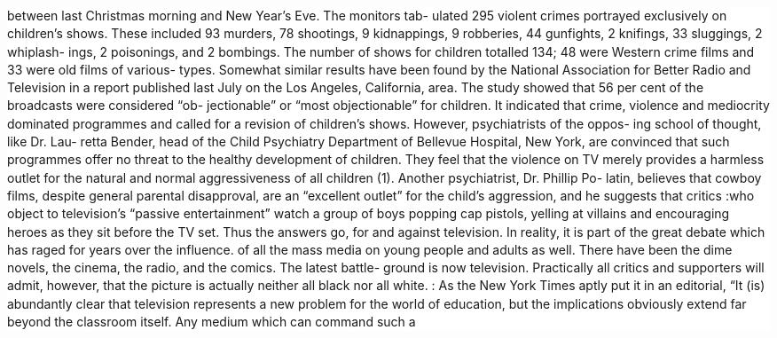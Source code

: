 between last Christmas morning and 
New Year’s Eve. The monitors tab- 
ulated 295 violent crimes portrayed 
exclusively on children’s shows. These 
included 93 murders, 78 shootings, 9 
kidnappings, 9 robberies, 44 gunfights, 
2 knifings, 33 sluggings, 2 whiplash- 
ings, 2 poisonings, and 2 bombings. 
The number of shows for children 
totalled 134; 48 were Western crime 
films and 33 were old films of various- 
types. 
Somewhat similar results have been 
found by the National Association for 
Better Radio and Television in a 
report published last July on the Los 
Angeles, California, area. The study 
showed that 56 per cent of the 
broadcasts were considered “ob- 
jectionable” or “most objectionable” 
for children. It indicated that crime, 
violence and mediocrity dominated 
programmes and called for a revision 
of children’s shows. 
However, psychiatrists of the oppos- 
ing school of thought, like Dr. Lau- 
retta Bender, head of the Child 
Psychiatry Department of Bellevue 
Hospital, New York, are convinced 
that such programmes offer no threat 
to the healthy development of 
children. They feel that the violence 
on TV merely provides a harmless 
outlet for the natural and normal 
aggressiveness of all children (1). 
Another psychiatrist, Dr. Phillip Po- 
latin, believes that cowboy films, 
despite general parental disapproval, 
are an “excellent outlet” for the 
child’s aggression, and he suggests 
that critics :who object to television’s 
“passive entertainment” watch a 
group of boys popping cap pistols, 
yelling at villains and encouraging 
heroes as they sit before the TV set. 
Thus the answers go, for and against 
television. In reality, it is part of the 
great debate which has raged for 
years over the influence. of all the 
mass media on young people and 
adults as well. There have been the 
dime novels, the cinema, the radio, 
and the comics. The latest battle- 
ground is now television. Practically 
all critics and supporters will admit, 
however, that the picture is actually 
neither all black nor all white. : 
As the New York Times aptly put it 
in an editorial, “It (is) abundantly 
clear that television represents a new 
problem for the world of education, 
but the implications obviously extend 
far beyond the classroom itself. Any 
medium which can command such a 